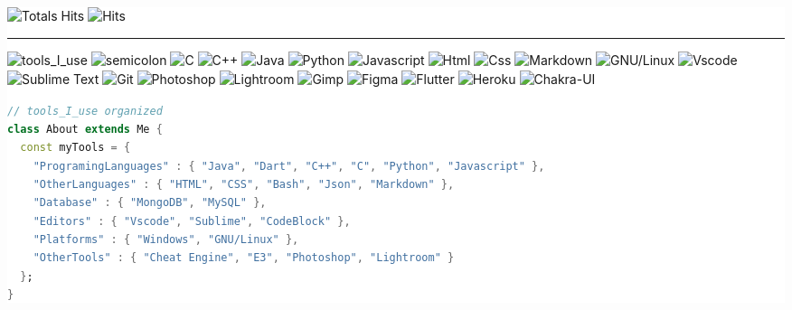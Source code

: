 ![Totals Hits](https://komarev.com/ghpvc/?username=SP-XD&style=flat&color=orange&label=PROFILE+VIEWS)
![Hits](https://hits.seeyoufarm.com/api/count/incr/badge.svg?url=https%3A%2F%2Fgithub.com%2FSP-XD&count_bg=%2379C83D&title_bg=%23555555&icon=mediafire.svg&icon_color=%23E7E7E7&title=HITS&edge_flat=false)
</div>

<hr></hr>

![tools_I_use](https://img.shields.io/badge/-%F0%9F%9A%80%20Tools%20I%20use-orange)
![semicolon](https://img.shields.io/badge/-%3A-orange)
![C](https://img.shields.io/badge/C-00599C?style=flat&logo=c&logoColor=white)
![C++](https://img.shields.io/badge/C%2B%2B-00599C?style=flat&logo=c%2B%2B&logoColor=white)
![Java](https://img.shields.io/badge/Java-ED8B00?style=flat&logo=java&logoColor=white)
![Python](https://img.shields.io/badge/Python-FFD43B?style=flat&logo=python&logoColor=darkgreen)
![Javascript](https://img.shields.io/badge/JavaScript-323330?style=flat&logo=javascript&logoColor=F7DF1E)
![Html](https://img.shields.io/badge/HTML5-E34F26?style=flat&logo=html5&logoColor=white)
![Css](https://img.shields.io/badge/CSS3-1572B6?style=flat&logo=css3&logoColor=white)
![Markdown](https://img.shields.io/badge/Markdown-000000?style=flat&logo=markdown&logoColor=white)
![GNU/Linux](https://img.shields.io/badge/Linux-FCC624?style=flat&logo=linux&logoColor=black)
![Vscode](https://img.shields.io/badge/Visual_Studio_Code-0078D4?style=flat&logo=visual%20studio%20code&logoColor=white)
![Sublime Text](https://img.shields.io/badge/sublime_text-%23575757.svg?&style=flat&logo=sublime-text&logoColor=important)
![Git](https://img.shields.io/badge/GIT-E44C30?style=flat&logo=git&logoColor=white)
![Photoshop](https://img.shields.io/badge/Adobe%20Photoshop-31A8FF?style=flat&logo=Adobe%20Photoshop&logoColor=black)
![Lightroom](https://img.shields.io/badge/Adobe%20Lightroom-31A8FF?style=flat&logo=Adobe%20Lightroom&logoColor=white)
![Gimp](https://img.shields.io/badge/gimp-5C5543?style=flat&logo=gimp&logoColor=white)
![Figma](https://img.shields.io/badge/Figma-F24E1E?style=flat&logo=figma&logoColor=white)
![Flutter](https://img.shields.io/badge/Flutter-02569B?style=flat&logo=flutter&logoColor=white)
![Heroku](https://img.shields.io/badge/Heroku-430098?style=flat&logo=heroku&logoColor=white)
![Chakra-UI](https://img.shields.io/badge/Chakra--UI-319795?style=flat&logo=chakra-ui&logoColor=white)

```Dart
// tools_I_use organized
class About extends Me { 
  const myTools = {  
    "ProgramingLanguages" : { "Java", "Dart", "C++", "C", "Python", "Javascript" },
    "OtherLanguages" : { "HTML", "CSS", "Bash", "Json", "Markdown" },
    "Database" : { "MongoDB", "MySQL" },
    "Editors" : { "Vscode", "Sublime", "CodeBlock" },
    "Platforms" : { "Windows", "GNU/Linux" },
    "OtherTools" : { "Cheat Engine", "E3", "Photoshop", "Lightroom" }
  };
}
```
